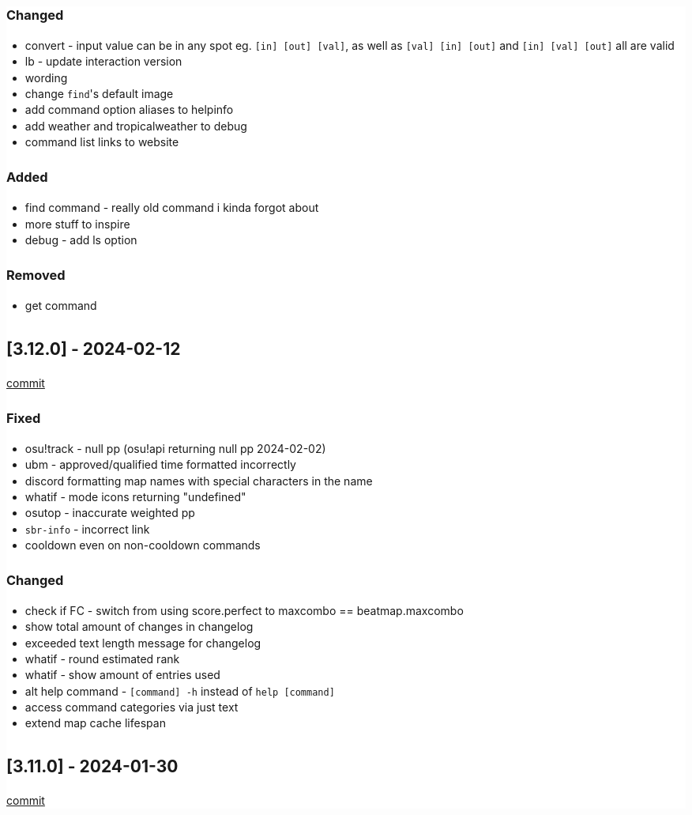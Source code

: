 ### Changed

-   convert - input value can be in any spot eg. `[in] [out] [val]`, as well as `[val] [in] [out]` and `[in] [val] [out]` all are valid
-   lb - update interaction version
-   wording
-   change `find`'s default image
-   add command option aliases to helpinfo
-   add weather and tropicalweather to debug
-   command list links to website

### Added

-   find command - really old command i kinda forgot about
-   more stuff to inspire
-   debug - add ls option

### Removed

-   get command

## [3.12.0] - 2024-02-12

[commit](https://github.com/sbrstrkkdwmdr/ssob/commit/8840263edd97c37103ec3c92d02371b0ffb1ed4a)</br>

### Fixed

-   osu!track - null pp (osu!api returning null pp 2024-02-02)
-   ubm - approved/qualified time formatted incorrectly
-   discord formatting map names with special characters in the name
-   whatif - mode icons returning "undefined"
-   osutop - inaccurate weighted pp
-   `sbr-info` - incorrect link
-   cooldown even on non-cooldown commands

### Changed

-   check if FC - switch from using score.perfect to maxcombo == beatmap.maxcombo
-   show total amount of changes in changelog
-   exceeded text length message for changelog
-   whatif - round estimated rank
-   whatif - show amount of entries used
-   alt help command - `[command] -h` instead of `help [command]`
-   access command categories via just text
-   extend map cache lifespan

## [3.11.0] - 2024-01-30

[commit](https://github.com/sbrstrkkdwmdr/ssob/commit/1765f7dd0416a56e498bf8a90c4ac3f4264c7503)</br>
